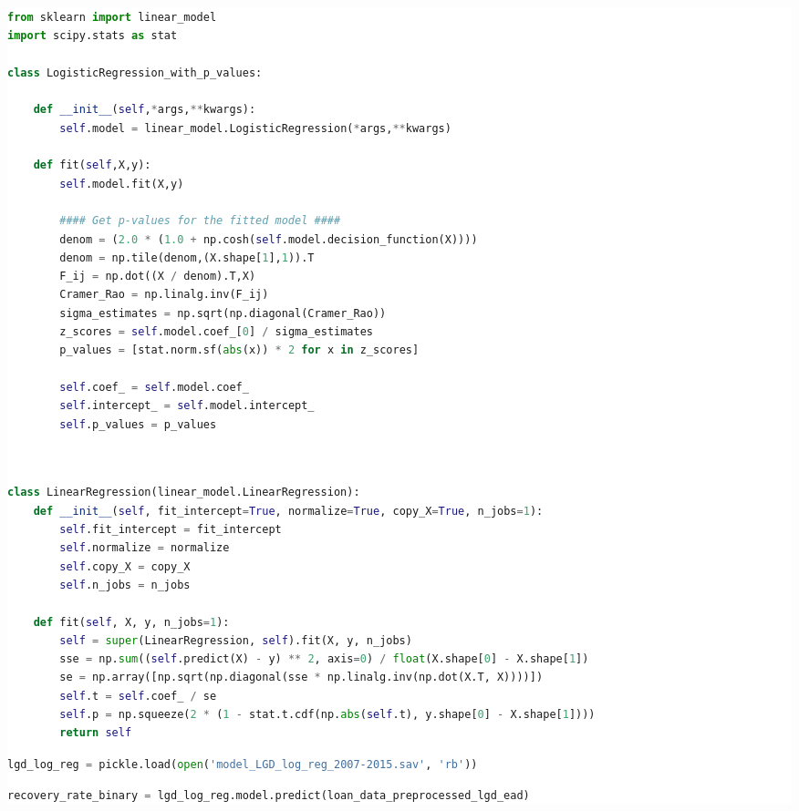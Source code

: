 
```python
from sklearn import linear_model
import scipy.stats as stat

class LogisticRegression_with_p_values:
    
    def __init__(self,*args,**kwargs):
        self.model = linear_model.LogisticRegression(*args,**kwargs)
        
    def fit(self,X,y):
        self.model.fit(X,y)
        
        #### Get p-values for the fitted model ####
        denom = (2.0 * (1.0 + np.cosh(self.model.decision_function(X))))
        denom = np.tile(denom,(X.shape[1],1)).T
        F_ij = np.dot((X / denom).T,X)
        Cramer_Rao = np.linalg.inv(F_ij)
        sigma_estimates = np.sqrt(np.diagonal(Cramer_Rao))
        z_scores = self.model.coef_[0] / sigma_estimates
        p_values = [stat.norm.sf(abs(x)) * 2 for x in z_scores]
        
        self.coef_ = self.model.coef_
        self.intercept_ = self.model.intercept_
        self.p_values = p_values
```


```python


class LinearRegression(linear_model.LinearRegression):
    def __init__(self, fit_intercept=True, normalize=True, copy_X=True, n_jobs=1):
        self.fit_intercept = fit_intercept
        self.normalize = normalize
        self.copy_X = copy_X
        self.n_jobs = n_jobs
        
    def fit(self, X, y, n_jobs=1):
        self = super(LinearRegression, self).fit(X, y, n_jobs)
        sse = np.sum((self.predict(X) - y) ** 2, axis=0) / float(X.shape[0] - X.shape[1])
        se = np.array([np.sqrt(np.diagonal(sse * np.linalg.inv(np.dot(X.T, X))))])
        self.t = self.coef_ / se
        self.p = np.squeeze(2 * (1 - stat.t.cdf(np.abs(self.t), y.shape[0] - X.shape[1])))
        return self
```


```python
lgd_log_reg = pickle.load(open('model_LGD_log_reg_2007-2015.sav', 'rb'))
```


```python
recovery_rate_binary = lgd_log_reg.model.predict(loan_data_preprocessed_lgd_ead)
```
